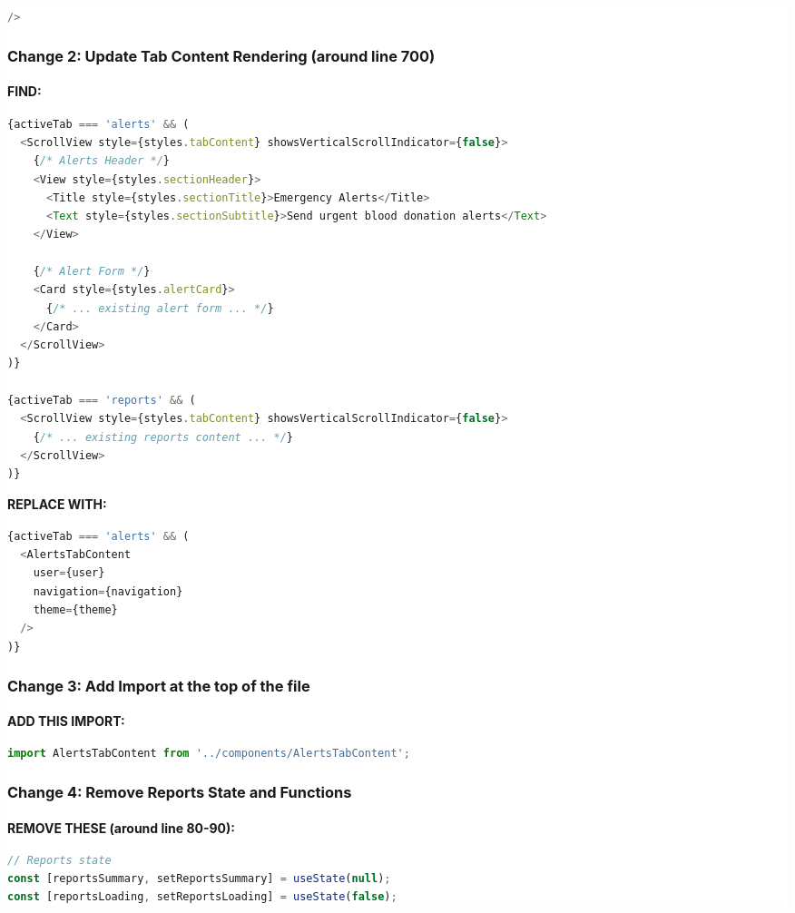 ```javascript
/>
```

### Change 2: Update Tab Content Rendering (around line 700)

**FIND:**
```javascript
{activeTab === 'alerts' && (
  <ScrollView style={styles.tabContent} showsVerticalScrollIndicator={false}>
    {/* Alerts Header */}
    <View style={styles.sectionHeader}>
      <Title style={styles.sectionTitle}>Emergency Alerts</Title>
      <Text style={styles.sectionSubtitle}>Send urgent blood donation alerts</Text>
    </View>

    {/* Alert Form */}
    <Card style={styles.alertCard}>
      {/* ... existing alert form ... */}
    </Card>
  </ScrollView>
)}

{activeTab === 'reports' && (
  <ScrollView style={styles.tabContent} showsVerticalScrollIndicator={false}>
    {/* ... existing reports content ... */}
  </ScrollView>
)}
```

**REPLACE WITH:**
```javascript
{activeTab === 'alerts' && (
  <AlertsTabContent 
    user={user} 
    navigation={navigation}
    theme={theme}
  />
)}
```

### Change 3: Add Import at the top of the file

**ADD THIS IMPORT:**
```javascript
import AlertsTabContent from '../components/AlertsTabContent';
```

### Change 4: Remove Reports State and Functions

**REMOVE THESE (around line 80-90):**
```javascript
// Reports state
const [reportsSummary, setReportsSummary] = useState(null);
const [reportsLoading, setReportsLoading] = useState(false);
```
